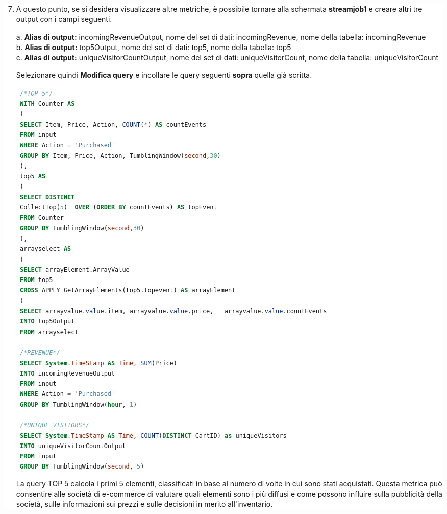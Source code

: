 7. A questo punto, se si desidera visualizzare altre metriche, è possibile tornare alla schermata **streamjob1** e creare altri tre output con i campi seguenti.

   a. **Alias di output:** incomingRevenueOutput, nome del set di dati: incomingRevenue, nome della tabella: incomingRevenue  
   b. **Alias di output:** top5Output, nome del set di dati: top5, nome della tabella: top5  
   c. **Alias di output:** uniqueVisitorCountOutput, nome del set di dati: uniqueVisitorCount, nome della tabella: uniqueVisitorCount

   Selezionare quindi **Modifica query** e incollare le query seguenti **sopra** quella già scritta.

   ```sql
    /*TOP 5*/
    WITH Counter AS
    (
    SELECT Item, Price, Action, COUNT(*) AS countEvents
    FROM input
    WHERE Action = 'Purchased'
    GROUP BY Item, Price, Action, TumblingWindow(second,30)
    ), 
    top5 AS
    (
    SELECT DISTINCT
    CollectTop(5)  OVER (ORDER BY countEvents) AS topEvent
    FROM Counter
    GROUP BY TumblingWindow(second,30)
    ), 
    arrayselect AS 
    (
    SELECT arrayElement.ArrayValue
    FROM top5
    CROSS APPLY GetArrayElements(top5.topevent) AS arrayElement
    ) 
    SELECT arrayvalue.value.item, arrayvalue.value.price,   arrayvalue.value.countEvents
    INTO top5Output
    FROM arrayselect

    /*REVENUE*/
    SELECT System.TimeStamp AS Time, SUM(Price)
    INTO incomingRevenueOutput
    FROM input
    WHERE Action = 'Purchased'
    GROUP BY TumblingWindow(hour, 1)

    /*UNIQUE VISITORS*/
    SELECT System.TimeStamp AS Time, COUNT(DISTINCT CartID) as uniqueVisitors
    INTO uniqueVisitorCountOutput
    FROM input
    GROUP BY TumblingWindow(second, 5)
   ```
   
   La query TOP 5 calcola i primi 5 elementi, classificati in base al numero di volte in cui sono stati acquistati. Questa metrica può consentire alle società di e-commerce di valutare quali elementi sono i più diffusi e come possono influire sulla pubblicità della società, sulle informazioni sui prezzi e sulle decisioni in merito all'inventario.
